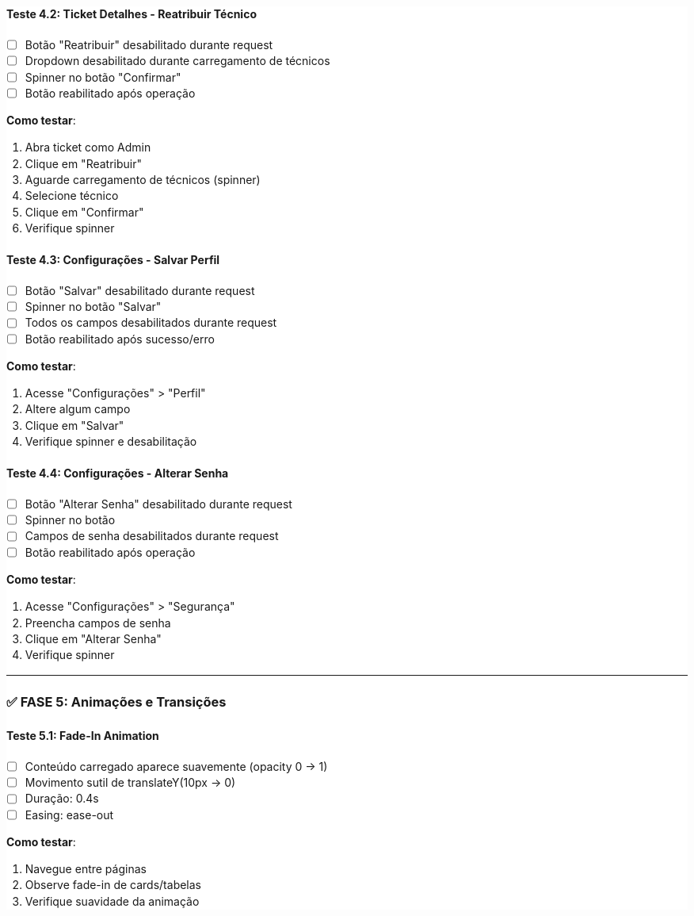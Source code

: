 #### **Teste 4.2: Ticket Detalhes - Reatribuir Técnico**
- [ ] Botão "Reatribuir" desabilitado durante request
- [ ] Dropdown desabilitado durante carregamento de técnicos
- [ ] Spinner no botão "Confirmar"
- [ ] Botão reabilitado após operação

**Como testar**:
1. Abra ticket como Admin
2. Clique em "Reatribuir"
3. Aguarde carregamento de técnicos (spinner)
4. Selecione técnico
5. Clique em "Confirmar"
6. Verifique spinner

#### **Teste 4.3: Configurações - Salvar Perfil**
- [ ] Botão "Salvar" desabilitado durante request
- [ ] Spinner no botão "Salvar"
- [ ] Todos os campos desabilitados durante request
- [ ] Botão reabilitado após sucesso/erro

**Como testar**:
1. Acesse "Configurações" > "Perfil"
2. Altere algum campo
3. Clique em "Salvar"
4. Verifique spinner e desabilitação

#### **Teste 4.4: Configurações - Alterar Senha**
- [ ] Botão "Alterar Senha" desabilitado durante request
- [ ] Spinner no botão
- [ ] Campos de senha desabilitados durante request
- [ ] Botão reabilitado após operação

**Como testar**:
1. Acesse "Configurações" > "Segurança"
2. Preencha campos de senha
3. Clique em "Alterar Senha"
4. Verifique spinner

---

### **✅ FASE 5: Animações e Transições**

#### **Teste 5.1: Fade-In Animation**
- [ ] Conteúdo carregado aparece suavemente (opacity 0 → 1)
- [ ] Movimento sutil de translateY(10px → 0)
- [ ] Duração: 0.4s
- [ ] Easing: ease-out

**Como testar**:
1. Navegue entre páginas
2. Observe fade-in de cards/tabelas
3. Verifique suavidade da animação
